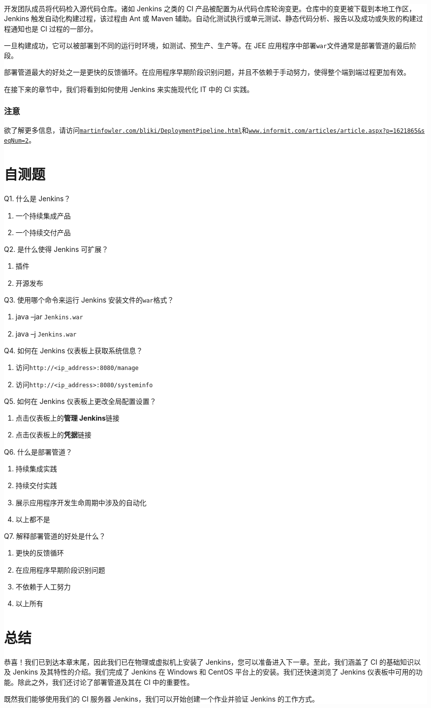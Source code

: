 开发团队成员将代码检入源代码仓库。诸如 Jenkins 之类的 CI 产品被配置为从代码仓库轮询变更。仓库中的变更被下载到本地工作区，Jenkins 触发自动化构建过程，该过程由 Ant 或 Maven 辅助。自动化测试执行或单元测试、静态代码分析、报告以及成功或失败的构建过程通知也是 CI 过程的一部分。

一旦构建成功，它可以被部署到不同的运行时环境，如测试、预生产、生产等。在 JEE 应用程序中部署`war`文件通常是部署管道的最后阶段。

部署管道最大的好处之一是更快的反馈循环。在应用程序早期阶段识别问题，并且不依赖于手动努力，使得整个端到端过程更加有效。

在接下来的章节中，我们将看到如何使用 Jenkins 来实施现代化 IT 中的 CI 实践。

### 注意

欲了解更多信息，请访问[`martinfowler.com/bliki/DeploymentPipeline.html`](http://martinfowler.com/bliki/DeploymentPipeline.html)和[`www.informit.com/articles/article.aspx?p=1621865&seqNum=2`](http://www.informit.com/articles/article.aspx?p=1621865&seqNum=2)。

# 自测题

Q1. 什么是 Jenkins？

1.  一个持续集成产品

1.  一个持续交付产品

Q2. 是什么使得 Jenkins 可扩展？

1.  插件

1.  开源发布

Q3. 使用哪个命令来运行 Jenkins 安装文件的`war`格式？

1.  java –jar `Jenkins.war`

1.  java –j `Jenkins.war`

Q4. 如何在 Jenkins 仪表板上获取系统信息？

1.  访问`http://<ip_address>:8080/manage`

1.  访问`http://<ip_address>:8080/systeminfo`

Q5. 如何在 Jenkins 仪表板上更改全局配置设置？

1.  点击仪表板上的**管理 Jenkins**链接

1.  点击仪表板上的**凭据**链接

Q6. 什么是部署管道？

1.  持续集成实践

1.  持续交付实践

1.  展示应用程序开发生命周期中涉及的自动化

1.  以上都不是

Q7. 解释部署管道的好处是什么？

1.  更快的反馈循环

1.  在应用程序早期阶段识别问题

1.  不依赖于人工努力

1.  以上所有

# 总结

恭喜！我们已到达本章末尾，因此我们已在物理或虚拟机上安装了 Jenkins，您可以准备进入下一章。至此，我们涵盖了 CI 的基础知识以及 Jenkins 及其特性的介绍。我们完成了 Jenkins 在 Windows 和 CentOS 平台上的安装。我们还快速浏览了 Jenkins 仪表板中可用的功能。除此之外，我们还讨论了部署管道及其在 CI 中的重要性。

既然我们能够使用我们的 CI 服务器 Jenkins，我们可以开始创建一个作业并验证 Jenkins 的工作方式。
